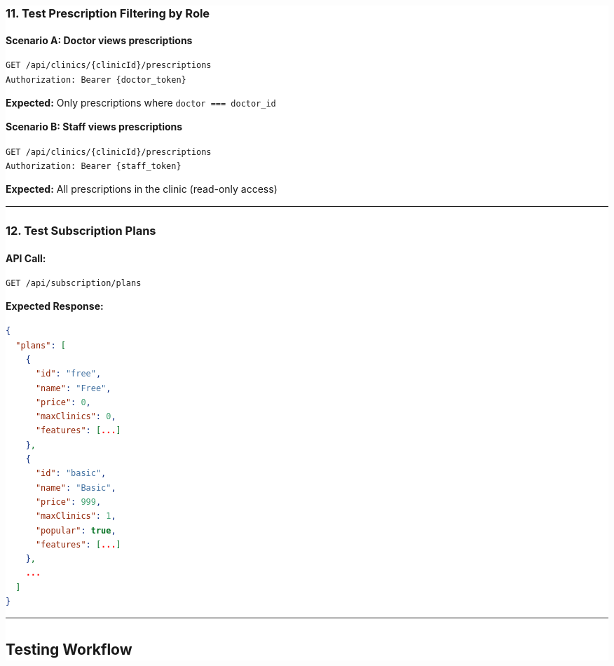 
### 11. Test Prescription Filtering by Role

**Scenario A: Doctor views prescriptions**

```bash
GET /api/clinics/{clinicId}/prescriptions
Authorization: Bearer {doctor_token}
```

**Expected:** Only prescriptions where `doctor === doctor_id`

**Scenario B: Staff views prescriptions**

```bash
GET /api/clinics/{clinicId}/prescriptions
Authorization: Bearer {staff_token}
```

**Expected:** All prescriptions in the clinic (read-only access)

---

### 12. Test Subscription Plans

**API Call:**
```bash
GET /api/subscription/plans
```

**Expected Response:**
```json
{
  "plans": [
    {
      "id": "free",
      "name": "Free",
      "price": 0,
      "maxClinics": 0,
      "features": [...]
    },
    {
      "id": "basic",
      "name": "Basic",
      "price": 999,
      "maxClinics": 1,
      "popular": true,
      "features": [...]
    },
    ...
  ]
}
```

---

## Testing Workflow

